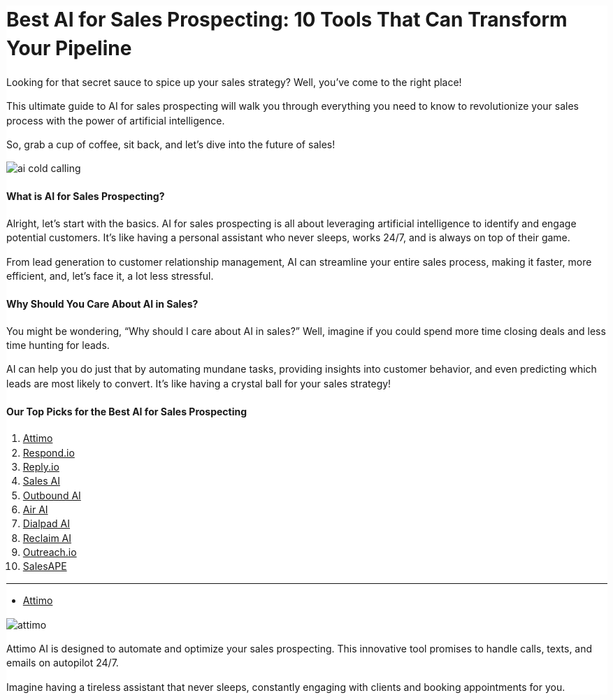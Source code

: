 # Best AI for Sales Prospecting: 10 Tools That Can Transform Your Pipeline

Looking for that secret sauce to spice up your sales strategy? Well, you’ve come to the right place!

This ultimate guide to AI for sales prospecting will walk you through everything you need to know to revolutionize your sales process with the power of artificial intelligence.

So, grab a cup of coffee, sit back, and let’s dive into the future of sales!

![ai cold calling](https://i.postimg.cc/fRHkCFHR/ai-sales-assistant.png)

#### What is AI for Sales Prospecting?

Alright, let’s start with the basics. AI for sales prospecting is all about leveraging artificial intelligence to identify and engage potential customers. It’s like having a personal assistant who never sleeps, works 24/7, and is always on top of their game.

From lead generation to customer relationship management, AI can streamline your entire sales process, making it faster, more efficient, and, let’s face it, a lot less stressful.

#### Why Should You Care About AI in Sales?

You might be wondering, “Why should I care about AI in sales?” Well, imagine if you could spend more time closing deals and less time hunting for leads.

AI can help you do just that by automating mundane tasks, providing insights into customer behavior, and even predicting which leads are most likely to convert. It’s like having a crystal ball for your sales strategy!

#### Our Top Picks for the Best AI for Sales Prospecting

1. [Attimo](https://serp.cx/attimo.ai)
2. [Respond.io](https://serp.cx/respond.io)
3. [Reply.io](https://serp.cx/reply.io)
4. [Sales AI](https://serp.cx/sales.ai)
5. [Outbound AI](https://serp.cx/outbound.ai)
6. [Air AI](https://serp.cx/air.ai)
7. [Dialpad AI](https://serp.cx/dialpad)
8. [Reclaim AI](https://serp.cx/reclaim-ai)
9. [Outreach.io](https://serp.cx/outreach.io)
10. [SalesAPE](https://serp.cx/salesape)

*****

*   [Attimo](https://serp.cx/attimo.ai)

![attimo](https://cdn-images-1.medium.com/max/800/0*OA8k0OUnoEdav5aU.jpg)

Attimo AI is designed to automate and optimize your sales prospecting. This innovative tool promises to handle calls, texts, and emails on autopilot 24/7.

Imagine having a tireless assistant that never sleeps, constantly engaging with clients and booking appointments for you.
